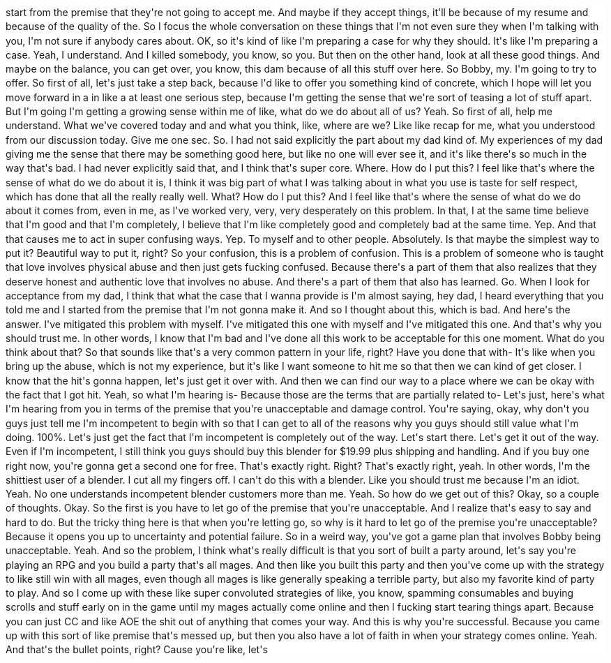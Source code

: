 start from the premise that they're not going to accept me. And maybe if they accept things, it'll be because of my resume and because of the quality of the. So I focus the whole conversation on these things that I'm not even sure they when I'm talking with you, I'm not sure if anybody cares about. OK, so it's kind of like I'm preparing a case for why they should. It's like I'm preparing a case. Yeah, I understand. And I killed somebody, you know, so you. But then on the other hand, look at all these good things. And maybe on the balance, you can get over, you know, this dam because of all this stuff over here. So Bobby, my. I'm going to try to offer. So first of all, let's just take a step back, because I'd like to offer you something kind of concrete, which I hope will let you move forward in a in like a at least one serious step, because I'm getting the sense that we're sort of teasing a lot of stuff apart. But I'm going I'm getting a growing sense within me of like, what do we do about all of us? Yeah. So first of all, help me understand. What we've covered today and and what you think, like, where are we? Like like recap for me, what you understood from our discussion today. Give me one sec. So. I had not said explicitly the part about my dad kind of. My experiences of my dad giving me the sense that there may be something good here, but like no one will ever see it, and it's like there's so much in the way that's bad. I had never explicitly said that, and I think that's super core. Where. How do I put this? I feel like that's where the sense of what do we do about it is, I think it was big part of what I was talking about in what you use is taste for self respect, which has done that all the really really well. What? How do I put this? And I feel like that's where the sense of what do we do about it comes from, even in me, as I've worked very, very, very desperately on this problem. In that, I at the same time believe that I'm good and that I'm completely, I believe that I'm like completely good and completely bad at the same time. Yep. And that that causes me to act in super confusing ways. Yep. To myself and to other people. Absolutely. Is that maybe the simplest way to put it? Beautiful way to put it, right? So your confusion, this is a problem of confusion. This is a problem of someone who is taught that love involves physical abuse and then just gets fucking confused. Because there's a part of them that also realizes that they deserve honest and authentic love that involves no abuse. And there's a part of them that also has learned. Go. When I look for acceptance from my dad, I think that what the case that I wanna provide is I'm almost saying, hey dad, I heard everything that you told me and I started from the premise that I'm not gonna make it. And so I thought about this, which is bad. And here's the answer. I've mitigated this problem with myself. I've mitigated this one with myself and I've mitigated this one. And that's why you should trust me. In other words, I know that I'm bad and I've done all this work to be acceptable for this one moment. What do you think about that? So that sounds like that's a very common pattern in your life, right? Have you done that with- It's like when you bring up the abuse, which is not my experience, but it's like I want someone to hit me so that then we can kind of get closer. I know that the hit's gonna happen, let's just get it over with. And then we can find our way to a place where we can be okay with the fact that I got hit. Yeah, so what I'm hearing is- Because those are the terms that are partially related to- Let's just, here's what I'm hearing from you in terms of the premise that you're unacceptable and damage control. You're saying, okay, why don't you guys just tell me I'm incompetent to begin with so that I can get to all of the reasons why you guys should still value what I'm doing. 100%. Let's just get the fact that I'm incompetent is completely out of the way. Let's start there. Let's get it out of the way. Even if I'm incompetent, I still think you guys should buy this blender for $19.99 plus shipping and handling. And if you buy one right now, you're gonna get a second one for free. That's exactly right. Right? That's exactly right, yeah. In other words, I'm the shittiest user of a blender. I cut all my fingers off. I can't do this with a blender. Like you should trust me because I'm an idiot. Yeah. No one understands incompetent blender customers more than me. Yeah. So how do we get out of this? Okay, so a couple of thoughts. Okay. So the first is you have to let go of the premise that you're unacceptable. And I realize that's easy to say and hard to do. But the tricky thing here is that when you're letting go, so why is it hard to let go of the premise you're unacceptable? Because it opens you up to uncertainty and potential failure. So in a weird way, you've got a game plan that involves Bobby being unacceptable. Yeah. And so the problem, I think what's really difficult is that you sort of built a party around, let's say you're playing an RPG and you build a party that's all mages. And then like you built this party and then you've come up with the strategy to like still win with all mages, even though all mages is like generally speaking a terrible party, but also my favorite kind of party to play. And so I come up with these like super convoluted strategies of like, you know, spamming consumables and buying scrolls and stuff early on in the game until my mages actually come online and then I fucking start tearing things apart. Because you can just CC and like AOE the shit out of anything that comes your way. And this is why you're successful. Because you came up with this sort of like premise that's messed up, but then you also have a lot of faith in when your strategy comes online. Yeah. And that's the bullet points, right? Cause you're like, let's